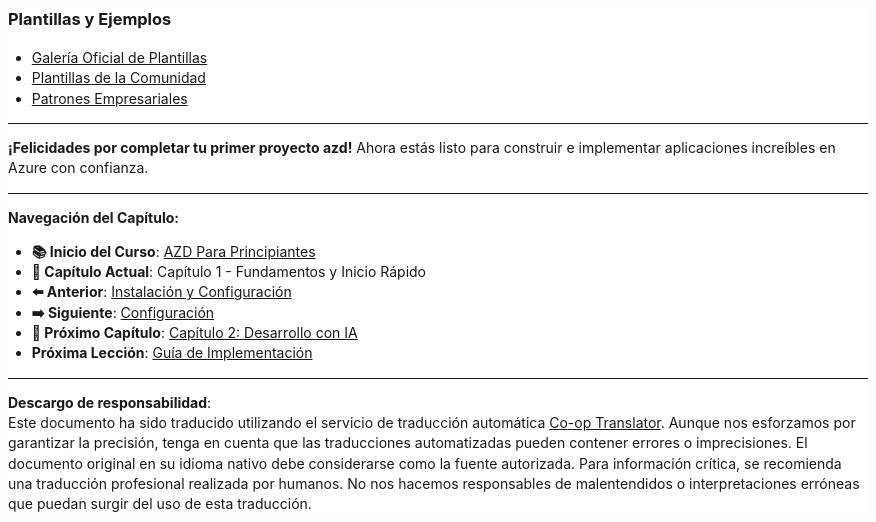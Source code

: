 ### Plantillas y Ejemplos
- [Galería Oficial de Plantillas](https://azure.github.io/awesome-azd/)
- [Plantillas de la Comunidad](https://github.com/Azure-Samples/azd-templates)
- [Patrones Empresariales](https://github.com/Azure/azure-dev/tree/main/templates)

---

**¡Felicidades por completar tu primer proyecto azd!** Ahora estás listo para construir e implementar aplicaciones increíbles en Azure con confianza.

---

**Navegación del Capítulo:**
- **📚 Inicio del Curso**: [AZD Para Principiantes](../../README.md)
- **📖 Capítulo Actual**: Capítulo 1 - Fundamentos y Inicio Rápido
- **⬅️ Anterior**: [Instalación y Configuración](installation.md)
- **➡️ Siguiente**: [Configuración](configuration.md)
- **🚀 Próximo Capítulo**: [Capítulo 2: Desarrollo con IA](../ai-foundry/azure-ai-foundry-integration.md)
- **Próxima Lección**: [Guía de Implementación](../deployment/deployment-guide.md)

---

**Descargo de responsabilidad**:  
Este documento ha sido traducido utilizando el servicio de traducción automática [Co-op Translator](https://github.com/Azure/co-op-translator). Aunque nos esforzamos por garantizar la precisión, tenga en cuenta que las traducciones automatizadas pueden contener errores o imprecisiones. El documento original en su idioma nativo debe considerarse como la fuente autorizada. Para información crítica, se recomienda una traducción profesional realizada por humanos. No nos hacemos responsables de malentendidos o interpretaciones erróneas que puedan surgir del uso de esta traducción.